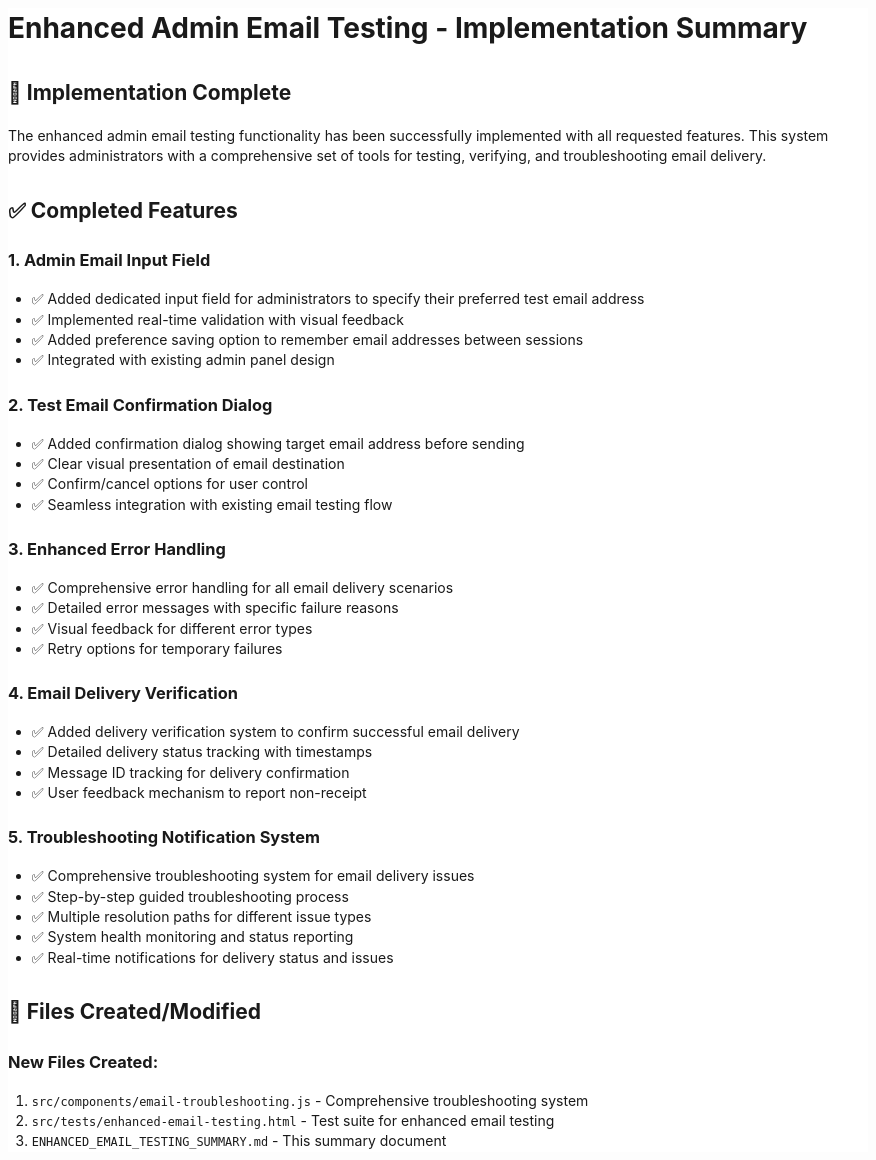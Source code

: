 # Enhanced Admin Email Testing - Implementation Summary

## 🎉 Implementation Complete

The enhanced admin email testing functionality has been successfully implemented with all requested features. This system provides administrators with a comprehensive set of tools for testing, verifying, and troubleshooting email delivery.

## ✅ Completed Features

### 1. **Admin Email Input Field**
- ✅ Added dedicated input field for administrators to specify their preferred test email address
- ✅ Implemented real-time validation with visual feedback
- ✅ Added preference saving option to remember email addresses between sessions
- ✅ Integrated with existing admin panel design

### 2. **Test Email Confirmation Dialog**
- ✅ Added confirmation dialog showing target email address before sending
- ✅ Clear visual presentation of email destination
- ✅ Confirm/cancel options for user control
- ✅ Seamless integration with existing email testing flow

### 3. **Enhanced Error Handling**
- ✅ Comprehensive error handling for all email delivery scenarios
- ✅ Detailed error messages with specific failure reasons
- ✅ Visual feedback for different error types
- ✅ Retry options for temporary failures

### 4. **Email Delivery Verification**
- ✅ Added delivery verification system to confirm successful email delivery
- ✅ Detailed delivery status tracking with timestamps
- ✅ Message ID tracking for delivery confirmation
- ✅ User feedback mechanism to report non-receipt

### 5. **Troubleshooting Notification System**
- ✅ Comprehensive troubleshooting system for email delivery issues
- ✅ Step-by-step guided troubleshooting process
- ✅ Multiple resolution paths for different issue types
- ✅ System health monitoring and status reporting
- ✅ Real-time notifications for delivery status and issues

## 📁 Files Created/Modified

### New Files Created:
1. `src/components/email-troubleshooting.js` - Comprehensive troubleshooting system
2. `src/tests/enhanced-email-testing.html` - Test suite for enhanced email testing
3. `ENHANCED_EMAIL_TESTING_SUMMARY.md` - This summary document

